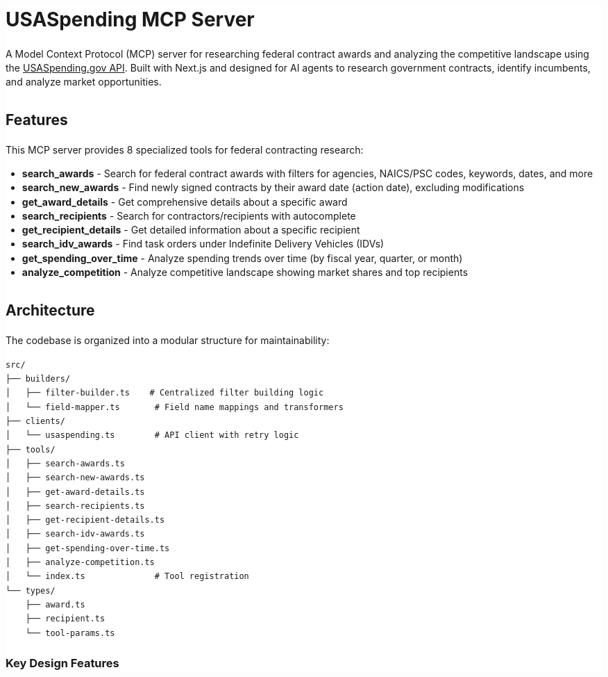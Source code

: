 # USASpending MCP Server

A Model Context Protocol (MCP) server for researching federal contract awards and analyzing the competitive landscape using the [USASpending.gov API](https://api.usaspending.gov/). Built with Next.js and designed for AI agents to research government contracts, identify incumbents, and analyze market opportunities.

## Features

This MCP server provides 8 specialized tools for federal contracting research:

- **search_awards** - Search for federal contract awards with filters for agencies, NAICS/PSC codes, keywords, dates, and more
- **search_new_awards** - Find newly signed contracts by their award date (action date), excluding modifications
- **get_award_details** - Get comprehensive details about a specific award
- **search_recipients** - Search for contractors/recipients with autocomplete
- **get_recipient_details** - Get detailed information about a specific recipient
- **search_idv_awards** - Find task orders under Indefinite Delivery Vehicles (IDVs)
- **get_spending_over_time** - Analyze spending trends over time (by fiscal year, quarter, or month)
- **analyze_competition** - Analyze competitive landscape showing market shares and top recipients

## Architecture

The codebase is organized into a modular structure for maintainability:

```
src/
├── builders/
│   ├── filter-builder.ts    # Centralized filter building logic
│   └── field-mapper.ts       # Field name mappings and transformers
├── clients/
│   └── usaspending.ts        # API client with retry logic
├── tools/
│   ├── search-awards.ts
│   ├── search-new-awards.ts
│   ├── get-award-details.ts
│   ├── search-recipients.ts
│   ├── get-recipient-details.ts
│   ├── search-idv-awards.ts
│   ├── get-spending-over-time.ts
│   ├── analyze-competition.ts
│   └── index.ts              # Tool registration
└── types/
    ├── award.ts
    ├── recipient.ts
    └── tool-params.ts
```

### Key Design Features
